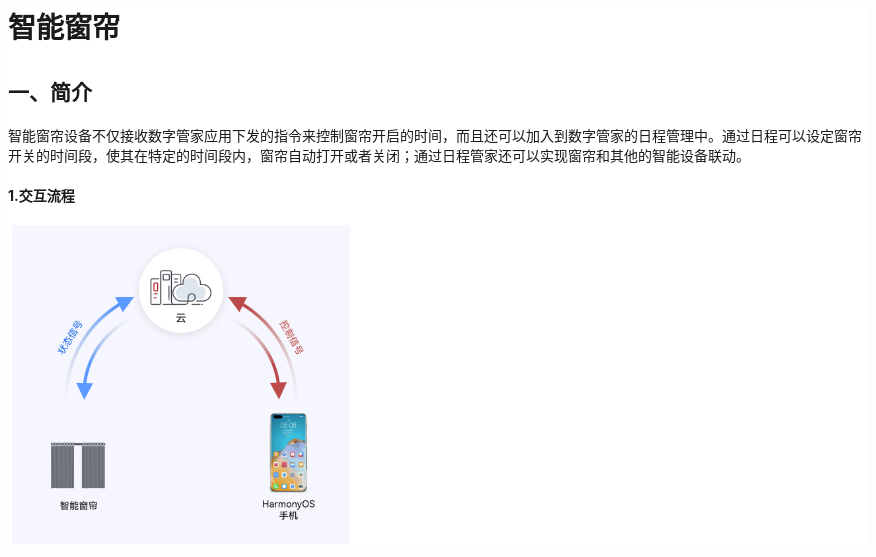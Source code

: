 # 智能窗帘

## 一、简介

​	     智能窗帘设备不仅接收数字管家应用下发的指令来控制窗帘开启的时间，而且还可以加入到数字管家的日程管理中。通过日程可以设定窗帘开关的时间段，使其在特定的时间段内，窗帘自动打开或者关闭；通过日程管家还可以实现窗帘和其他的智能设备联动。

#### 1.交互流程

&nbsp;<img src="./resource/interaction.png" alt="5" style="zoom: 33%;" />
